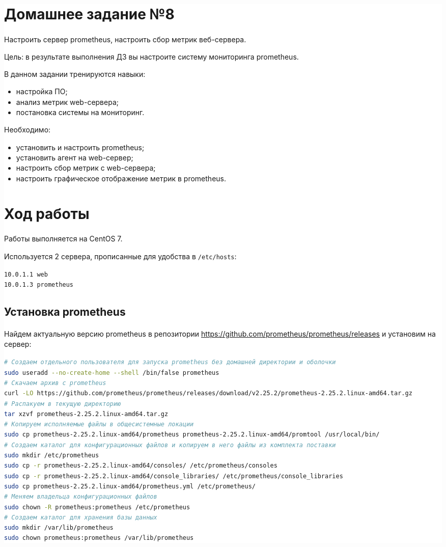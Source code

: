 # Домашнее задание №8

Настроить сервер prometheus, настроить сбор метрик веб-сервера.

Цель: в результате выполнения ДЗ вы настроите систему мониторинга prometheus.

В данном задании тренируются навыки:

- настройка ПО;
- анализ метрик web-сервера;
- постановка системы на мониторинг.

Необходимо:

- установить и настроить prometheus;
- установить агент на web-сервер;
- настроить сбор метрик с web-сервера;
- настроить графическое отображение метрик в prometheus.

# Ход работы

Работы выполняется на CentOS 7.

Используется 2 сервера, прописанные для удобства в `/etc/hosts`:

```
10.0.1.1 web
10.0.1.3 prometheus
```

## Установка prometheus

Найдем актуальную версию prometheus в репозитории https://github.com/prometheus/prometheus/releases и установим на сервер:

```bash
# Создаем отдельного пользователя для запуска prometheus без домашней директории и оболочки
sudo useradd --no-create-home --shell /bin/false prometheus
# Скачаем архив с prometheus
curl -LO https://github.com/prometheus/prometheus/releases/download/v2.25.2/prometheus-2.25.2.linux-amd64.tar.gz
# Распакуем в текущую директорию
tar xzvf prometheus-2.25.2.linux-amd64.tar.gz
# Копируем исполняемые файлы в общесистемные локации
sudo cp prometheus-2.25.2.linux-amd64/prometheus prometheus-2.25.2.linux-amd64/promtool /usr/local/bin/
# Создаем каталог для конфигурационных файлов и копируем в него файлы из комплекта поставки
sudo mkdir /etc/prometheus
sudo cp -r prometheus-2.25.2.linux-amd64/consoles/ /etc/prometheus/consoles
sudo cp -r prometheus-2.25.2.linux-amd64/console_libraries/ /etc/prometheus/console_libraries
sudo cp prometheus-2.25.2.linux-amd64/prometheus.yml /etc/prometheus/
# Меняем владельца конфигурационных файлов
sudo chown -R prometheus:prometheus /etc/prometheus
# Создаем каталог для хранения базы данных
sudo mkdir /var/lib/prometheus
sudo chown prometheus:prometheus /var/lib/prometheus
```
